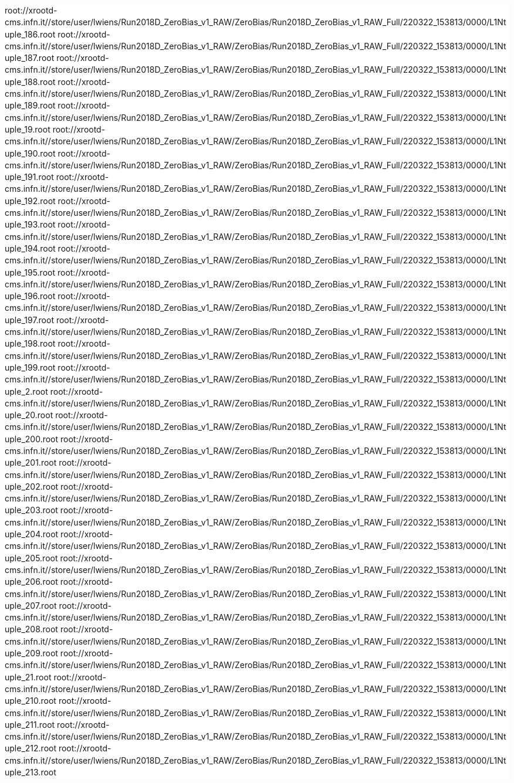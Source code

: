 root://xrootd-cms.infn.it//store/user/lwiens/Run2018D_ZeroBias_v1_RAW/ZeroBias/Run2018D_ZeroBias_v1_RAW_Full/220322_153813/0000/L1Ntuple_186.root
root://xrootd-cms.infn.it//store/user/lwiens/Run2018D_ZeroBias_v1_RAW/ZeroBias/Run2018D_ZeroBias_v1_RAW_Full/220322_153813/0000/L1Ntuple_187.root
root://xrootd-cms.infn.it//store/user/lwiens/Run2018D_ZeroBias_v1_RAW/ZeroBias/Run2018D_ZeroBias_v1_RAW_Full/220322_153813/0000/L1Ntuple_188.root
root://xrootd-cms.infn.it//store/user/lwiens/Run2018D_ZeroBias_v1_RAW/ZeroBias/Run2018D_ZeroBias_v1_RAW_Full/220322_153813/0000/L1Ntuple_189.root
root://xrootd-cms.infn.it//store/user/lwiens/Run2018D_ZeroBias_v1_RAW/ZeroBias/Run2018D_ZeroBias_v1_RAW_Full/220322_153813/0000/L1Ntuple_19.root
root://xrootd-cms.infn.it//store/user/lwiens/Run2018D_ZeroBias_v1_RAW/ZeroBias/Run2018D_ZeroBias_v1_RAW_Full/220322_153813/0000/L1Ntuple_190.root
root://xrootd-cms.infn.it//store/user/lwiens/Run2018D_ZeroBias_v1_RAW/ZeroBias/Run2018D_ZeroBias_v1_RAW_Full/220322_153813/0000/L1Ntuple_191.root
root://xrootd-cms.infn.it//store/user/lwiens/Run2018D_ZeroBias_v1_RAW/ZeroBias/Run2018D_ZeroBias_v1_RAW_Full/220322_153813/0000/L1Ntuple_192.root
root://xrootd-cms.infn.it//store/user/lwiens/Run2018D_ZeroBias_v1_RAW/ZeroBias/Run2018D_ZeroBias_v1_RAW_Full/220322_153813/0000/L1Ntuple_193.root
root://xrootd-cms.infn.it//store/user/lwiens/Run2018D_ZeroBias_v1_RAW/ZeroBias/Run2018D_ZeroBias_v1_RAW_Full/220322_153813/0000/L1Ntuple_194.root
root://xrootd-cms.infn.it//store/user/lwiens/Run2018D_ZeroBias_v1_RAW/ZeroBias/Run2018D_ZeroBias_v1_RAW_Full/220322_153813/0000/L1Ntuple_195.root
root://xrootd-cms.infn.it//store/user/lwiens/Run2018D_ZeroBias_v1_RAW/ZeroBias/Run2018D_ZeroBias_v1_RAW_Full/220322_153813/0000/L1Ntuple_196.root
root://xrootd-cms.infn.it//store/user/lwiens/Run2018D_ZeroBias_v1_RAW/ZeroBias/Run2018D_ZeroBias_v1_RAW_Full/220322_153813/0000/L1Ntuple_197.root
root://xrootd-cms.infn.it//store/user/lwiens/Run2018D_ZeroBias_v1_RAW/ZeroBias/Run2018D_ZeroBias_v1_RAW_Full/220322_153813/0000/L1Ntuple_198.root
root://xrootd-cms.infn.it//store/user/lwiens/Run2018D_ZeroBias_v1_RAW/ZeroBias/Run2018D_ZeroBias_v1_RAW_Full/220322_153813/0000/L1Ntuple_199.root
root://xrootd-cms.infn.it//store/user/lwiens/Run2018D_ZeroBias_v1_RAW/ZeroBias/Run2018D_ZeroBias_v1_RAW_Full/220322_153813/0000/L1Ntuple_2.root
root://xrootd-cms.infn.it//store/user/lwiens/Run2018D_ZeroBias_v1_RAW/ZeroBias/Run2018D_ZeroBias_v1_RAW_Full/220322_153813/0000/L1Ntuple_20.root
root://xrootd-cms.infn.it//store/user/lwiens/Run2018D_ZeroBias_v1_RAW/ZeroBias/Run2018D_ZeroBias_v1_RAW_Full/220322_153813/0000/L1Ntuple_200.root
root://xrootd-cms.infn.it//store/user/lwiens/Run2018D_ZeroBias_v1_RAW/ZeroBias/Run2018D_ZeroBias_v1_RAW_Full/220322_153813/0000/L1Ntuple_201.root
root://xrootd-cms.infn.it//store/user/lwiens/Run2018D_ZeroBias_v1_RAW/ZeroBias/Run2018D_ZeroBias_v1_RAW_Full/220322_153813/0000/L1Ntuple_202.root
root://xrootd-cms.infn.it//store/user/lwiens/Run2018D_ZeroBias_v1_RAW/ZeroBias/Run2018D_ZeroBias_v1_RAW_Full/220322_153813/0000/L1Ntuple_203.root
root://xrootd-cms.infn.it//store/user/lwiens/Run2018D_ZeroBias_v1_RAW/ZeroBias/Run2018D_ZeroBias_v1_RAW_Full/220322_153813/0000/L1Ntuple_204.root
root://xrootd-cms.infn.it//store/user/lwiens/Run2018D_ZeroBias_v1_RAW/ZeroBias/Run2018D_ZeroBias_v1_RAW_Full/220322_153813/0000/L1Ntuple_205.root
root://xrootd-cms.infn.it//store/user/lwiens/Run2018D_ZeroBias_v1_RAW/ZeroBias/Run2018D_ZeroBias_v1_RAW_Full/220322_153813/0000/L1Ntuple_206.root
root://xrootd-cms.infn.it//store/user/lwiens/Run2018D_ZeroBias_v1_RAW/ZeroBias/Run2018D_ZeroBias_v1_RAW_Full/220322_153813/0000/L1Ntuple_207.root
root://xrootd-cms.infn.it//store/user/lwiens/Run2018D_ZeroBias_v1_RAW/ZeroBias/Run2018D_ZeroBias_v1_RAW_Full/220322_153813/0000/L1Ntuple_208.root
root://xrootd-cms.infn.it//store/user/lwiens/Run2018D_ZeroBias_v1_RAW/ZeroBias/Run2018D_ZeroBias_v1_RAW_Full/220322_153813/0000/L1Ntuple_209.root
root://xrootd-cms.infn.it//store/user/lwiens/Run2018D_ZeroBias_v1_RAW/ZeroBias/Run2018D_ZeroBias_v1_RAW_Full/220322_153813/0000/L1Ntuple_21.root
root://xrootd-cms.infn.it//store/user/lwiens/Run2018D_ZeroBias_v1_RAW/ZeroBias/Run2018D_ZeroBias_v1_RAW_Full/220322_153813/0000/L1Ntuple_210.root
root://xrootd-cms.infn.it//store/user/lwiens/Run2018D_ZeroBias_v1_RAW/ZeroBias/Run2018D_ZeroBias_v1_RAW_Full/220322_153813/0000/L1Ntuple_211.root
root://xrootd-cms.infn.it//store/user/lwiens/Run2018D_ZeroBias_v1_RAW/ZeroBias/Run2018D_ZeroBias_v1_RAW_Full/220322_153813/0000/L1Ntuple_212.root
root://xrootd-cms.infn.it//store/user/lwiens/Run2018D_ZeroBias_v1_RAW/ZeroBias/Run2018D_ZeroBias_v1_RAW_Full/220322_153813/0000/L1Ntuple_213.root